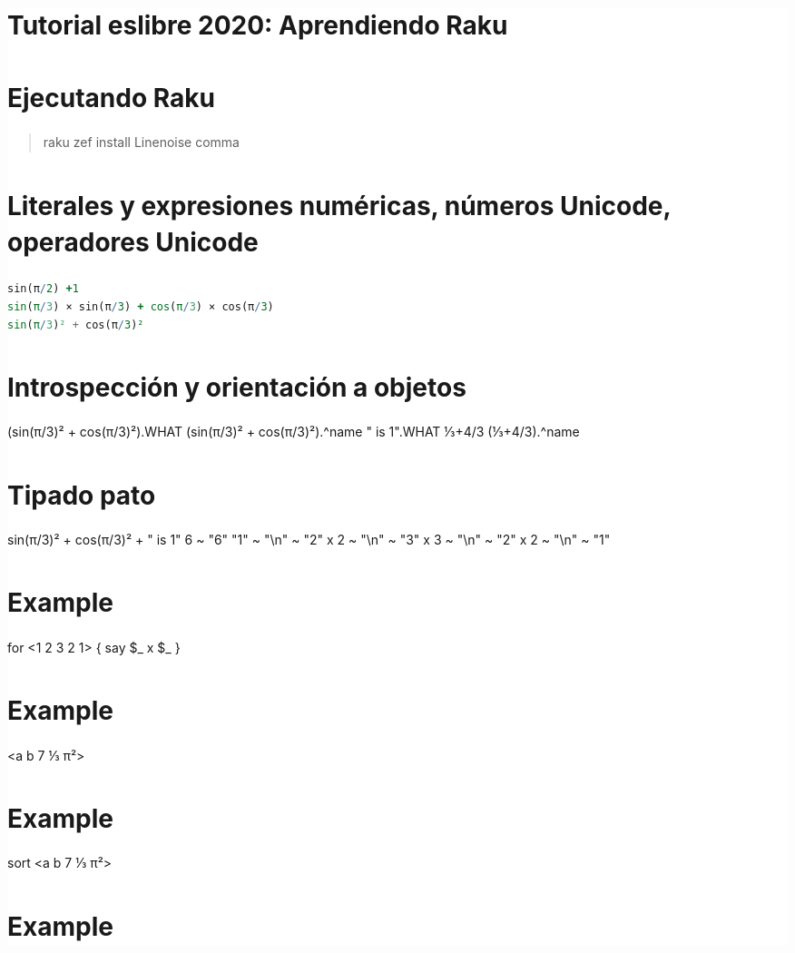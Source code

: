 # Tutorial eslibre 2020: Aprendiendo Raku

# Ejecutando Raku

> raku
> zef install Linenoise
> comma 


# Literales y expresiones numéricas, números Unicode, operadores Unicode

```raku
sin(π/2) +1
sin(π/3) × sin(π/3) + cos(π/3) × cos(π/3)
sin(π/3)² + cos(π/3)²
```

# Introspección y orientación a objetos

(sin(π/3)² + cos(π/3)²).WHAT
(sin(π/3)² + cos(π/3)²).^name
" is 1".WHAT
 ⅓+4/3
(⅓+4/3).^name


# Tipado pato

sin(π/3)² + cos(π/3)² + " is 1"
6 ~ "6"
"1" ~ "\n" ~ "2" x 2 ~ "\n" ~ "3" x 3 ~ "\n" ~ "2" x 2 ~ "\n" ~ "1"

# Example

for <1 2 3 2 1>  { say $_ x $_ }

# Example

<a b 7 ⅓ π²>

# Example

sort <a b 7 ⅓ π²>

# Example
